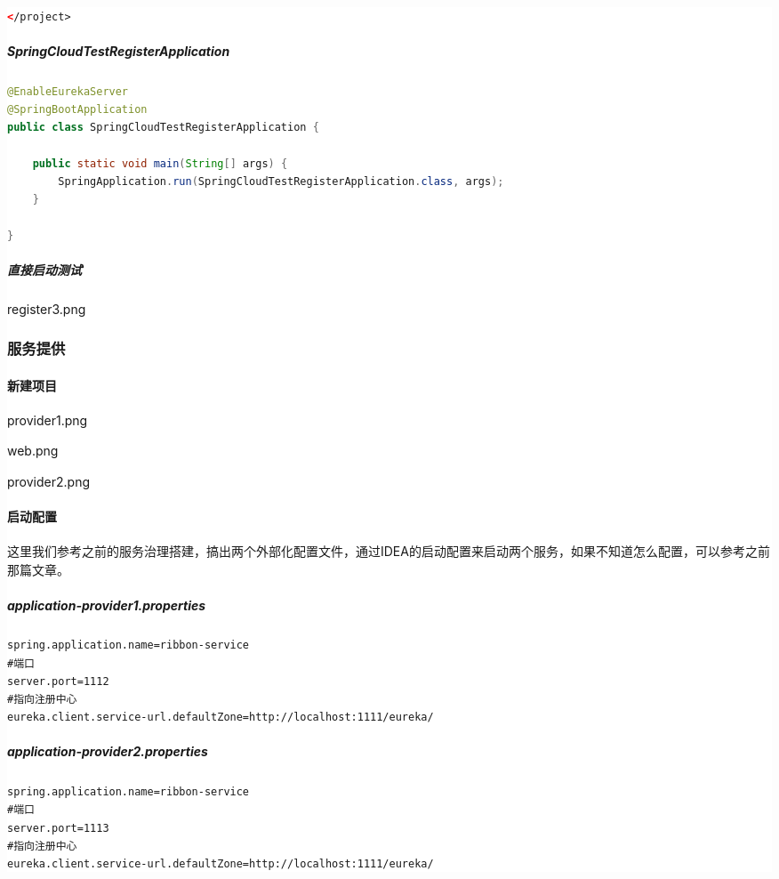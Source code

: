 ```xml
</project>
```

##### SpringCloudTestRegisterApplication

```java
@EnableEurekaServer
@SpringBootApplication
public class SpringCloudTestRegisterApplication {

    public static void main(String[] args) {
        SpringApplication.run(SpringCloudTestRegisterApplication.class, args);
    }

}
```



##### 直接启动测试

register3.png



### 服务提供

#### 新建项目

provider1.png

web.png

provider2.png



#### 启动配置

这里我们参考之前的服务治理搭建，搞出两个外部化配置文件，通过IDEA的启动配置来启动两个服务，如果不知道怎么配置，可以参考之前那篇文章。

##### application-provider1.properties

```properties
spring.application.name=ribbon-service
#端口
server.port=1112
#指向注册中心
eureka.client.service-url.defaultZone=http://localhost:1111/eureka/
```



##### application-provider2.properties

```properties
spring.application.name=ribbon-service
#端口
server.port=1113
#指向注册中心
eureka.client.service-url.defaultZone=http://localhost:1111/eureka/
```
